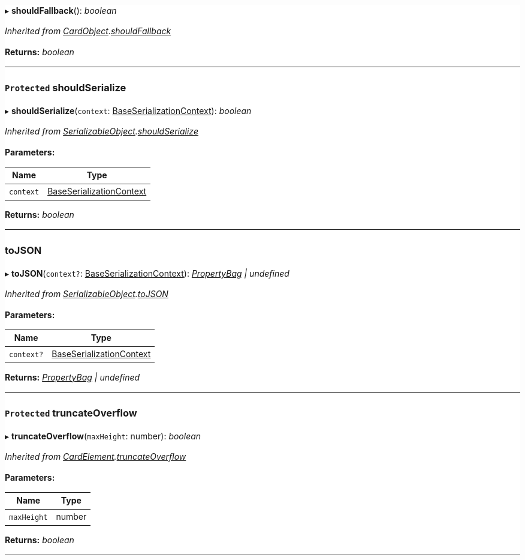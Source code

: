 ▸ **shouldFallback**(): _boolean_

_Inherited from [CardObject](cardobject.md).[shouldFallback](cardobject.md#shouldfallback)_

**Returns:** _boolean_

---

### `Protected` shouldSerialize

▸ **shouldSerialize**(`context`: [BaseSerializationContext](baseserializationcontext.md)): _boolean_

_Inherited from [SerializableObject](serializableobject.md).[shouldSerialize](serializableobject.md#protected-shouldserialize)_

**Parameters:**

| Name      | Type                                                    |
| --------- | ------------------------------------------------------- |
| `context` | [BaseSerializationContext](baseserializationcontext.md) |

**Returns:** _boolean_

---

### toJSON

▸ **toJSON**(`context?`: [BaseSerializationContext](baseserializationcontext.md)): _[PropertyBag](../README.md#propertybag) | undefined_

_Inherited from [SerializableObject](serializableobject.md).[toJSON](serializableobject.md#tojson)_

**Parameters:**

| Name       | Type                                                    |
| ---------- | ------------------------------------------------------- |
| `context?` | [BaseSerializationContext](baseserializationcontext.md) |

**Returns:** _[PropertyBag](../README.md#propertybag) | undefined_

---

### `Protected` truncateOverflow

▸ **truncateOverflow**(`maxHeight`: number): _boolean_

_Inherited from [CardElement](cardelement.md).[truncateOverflow](cardelement.md#protected-truncateoverflow)_

**Parameters:**

| Name        | Type   |
| ----------- | ------ |
| `maxHeight` | number |

**Returns:** _boolean_

---